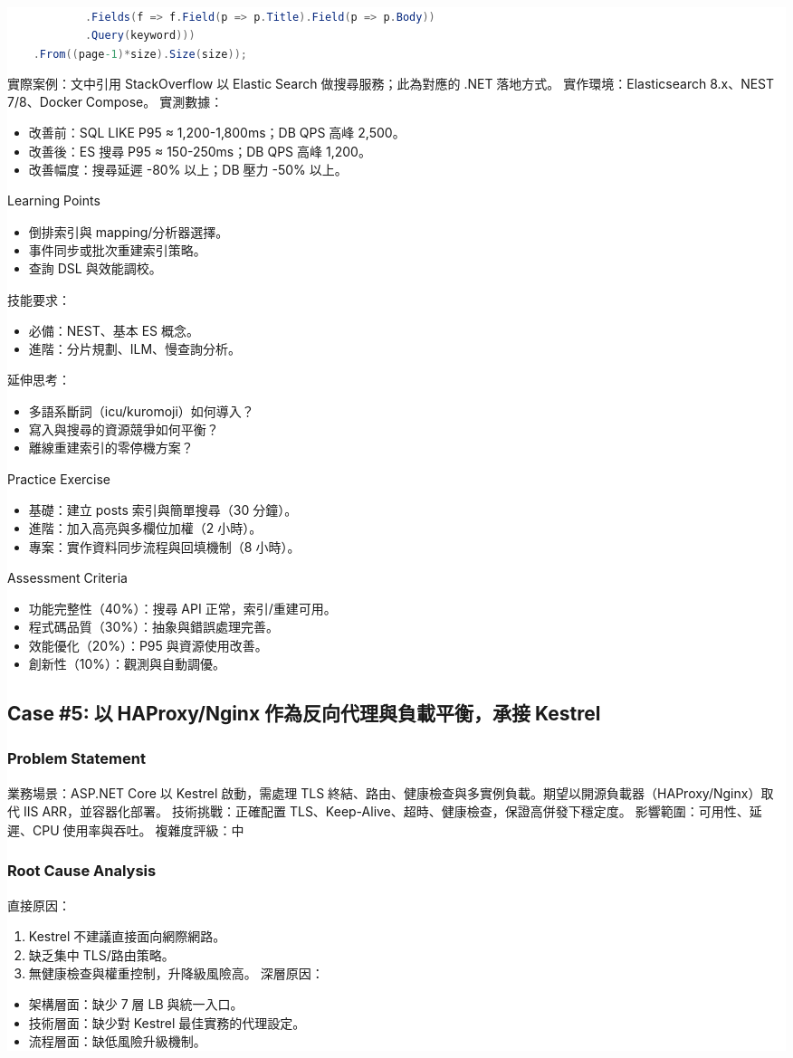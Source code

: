 ```csharp
            .Fields(f => f.Field(p => p.Title).Field(p => p.Body))
            .Query(keyword)))
    .From((page-1)*size).Size(size));
```

實際案例：文中引用 StackOverflow 以 Elastic Search 做搜尋服務；此為對應的 .NET 落地方式。
實作環境：Elasticsearch 8.x、NEST 7/8、Docker Compose。
實測數據：
- 改善前：SQL LIKE P95 ≈ 1,200-1,800ms；DB QPS 高峰 2,500。
- 改善後：ES 搜尋 P95 ≈ 150-250ms；DB QPS 高峰 1,200。
- 改善幅度：搜尋延遲 -80% 以上；DB 壓力 -50% 以上。

Learning Points
- 倒排索引與 mapping/分析器選擇。
- 事件同步或批次重建索引策略。
- 查詢 DSL 與效能調校。

技能要求：
- 必備：NEST、基本 ES 概念。
- 進階：分片規劃、ILM、慢查詢分析。

延伸思考：
- 多語系斷詞（icu/kuromoji）如何導入？
- 寫入與搜尋的資源競爭如何平衡？
- 離線重建索引的零停機方案？

Practice Exercise
- 基礎：建立 posts 索引與簡單搜尋（30 分鐘）。
- 進階：加入高亮與多欄位加權（2 小時）。
- 專案：實作資料同步流程與回填機制（8 小時）。

Assessment Criteria
- 功能完整性（40%）：搜尋 API 正常，索引/重建可用。
- 程式碼品質（30%）：抽象與錯誤處理完善。
- 效能優化（20%）：P95 與資源使用改善。
- 創新性（10%）：觀測與自動調優。


## Case #5: 以 HAProxy/Nginx 作為反向代理與負載平衡，承接 Kestrel

### Problem Statement
業務場景：ASP.NET Core 以 Kestrel 啟動，需處理 TLS 終結、路由、健康檢查與多實例負載。期望以開源負載器（HAProxy/Nginx）取代 IIS ARR，並容器化部署。
技術挑戰：正確配置 TLS、Keep-Alive、超時、健康檢查，保證高併發下穩定度。
影響範圍：可用性、延遲、CPU 使用率與吞吐。
複雜度評級：中

### Root Cause Analysis
直接原因：
1. Kestrel 不建議直接面向網際網路。
2. 缺乏集中 TLS/路由策略。
3. 無健康檢查與權重控制，升降級風險高。
深層原因：
- 架構層面：缺少 7 層 LB 與統一入口。
- 技術層面：缺少對 Kestrel 最佳實務的代理設定。
- 流程層面：缺低風險升級機制。
